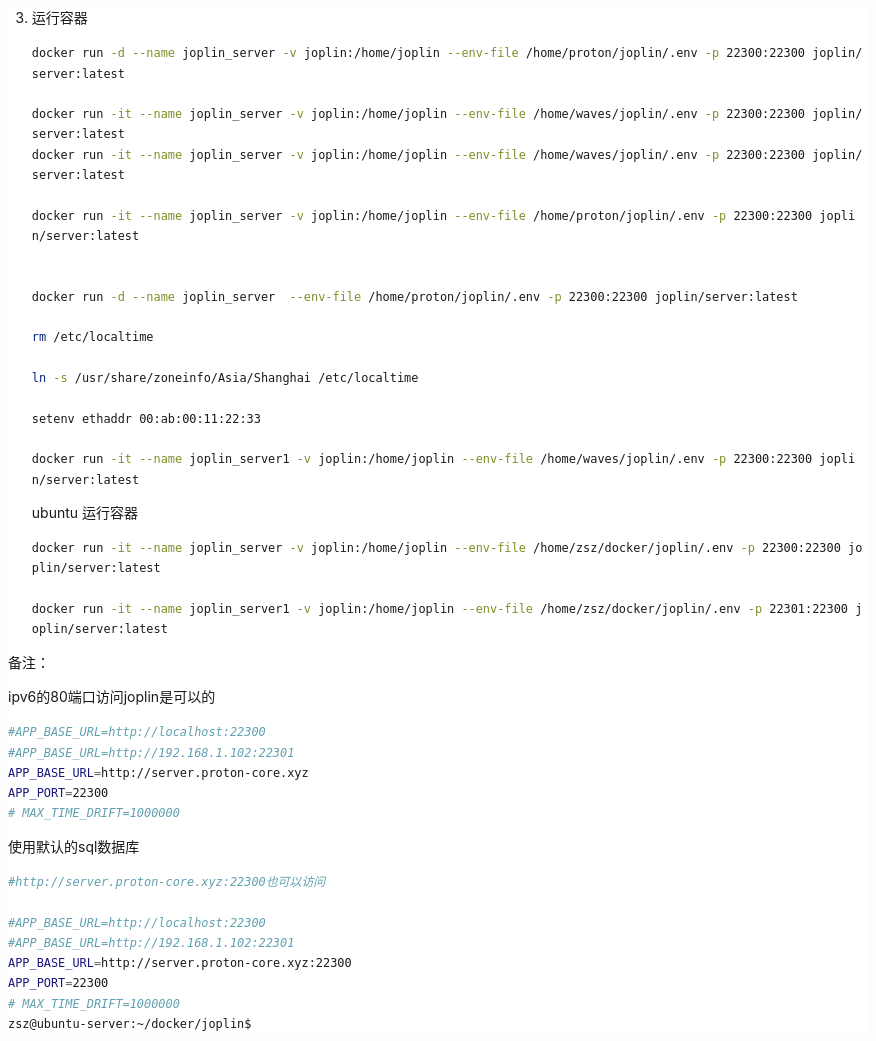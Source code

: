 3. 运行容器

   ```sh
   docker run -d --name joplin_server -v joplin:/home/joplin --env-file /home/proton/joplin/.env -p 22300:22300 joplin/server:latest
   
   docker run -it --name joplin_server -v joplin:/home/joplin --env-file /home/waves/joplin/.env -p 22300:22300 joplin/server:latest
   docker run -it --name joplin_server -v joplin:/home/joplin --env-file /home/waves/joplin/.env -p 22300:22300 joplin/server:latest
   
   docker run -it --name joplin_server -v joplin:/home/joplin --env-file /home/proton/joplin/.env -p 22300:22300 joplin/server:latest
   
   
   docker run -d --name joplin_server  --env-file /home/proton/joplin/.env -p 22300:22300 joplin/server:latest
   
   rm /etc/localtime
   
   ln -s /usr/share/zoneinfo/Asia/Shanghai /etc/localtime
   
   setenv ethaddr 00:ab:00:11:22:33
   
   docker run -it --name joplin_server1 -v joplin:/home/joplin --env-file /home/waves/joplin/.env -p 22300:22300 joplin/server:latest
   ```

   ubuntu 运行容器
   
   ```bash
   docker run -it --name joplin_server -v joplin:/home/joplin --env-file /home/zsz/docker/joplin/.env -p 22300:22300 joplin/server:latest
   
   docker run -it --name joplin_server1 -v joplin:/home/joplin --env-file /home/zsz/docker/joplin/.env -p 22301:22300 joplin/server:latest
   
   ```
   

备注：

ipv6的80端口访问joplin是可以的

```bash
#APP_BASE_URL=http://localhost:22300
#APP_BASE_URL=http://192.168.1.102:22301
APP_BASE_URL=http://server.proton-core.xyz
APP_PORT=22300
# MAX_TIME_DRIFT=1000000
```

使用默认的sql数据库

```bash
#http://server.proton-core.xyz:22300也可以访问

#APP_BASE_URL=http://localhost:22300
#APP_BASE_URL=http://192.168.1.102:22301
APP_BASE_URL=http://server.proton-core.xyz:22300
APP_PORT=22300
# MAX_TIME_DRIFT=1000000
zsz@ubuntu-server:~/docker/joplin$

```
